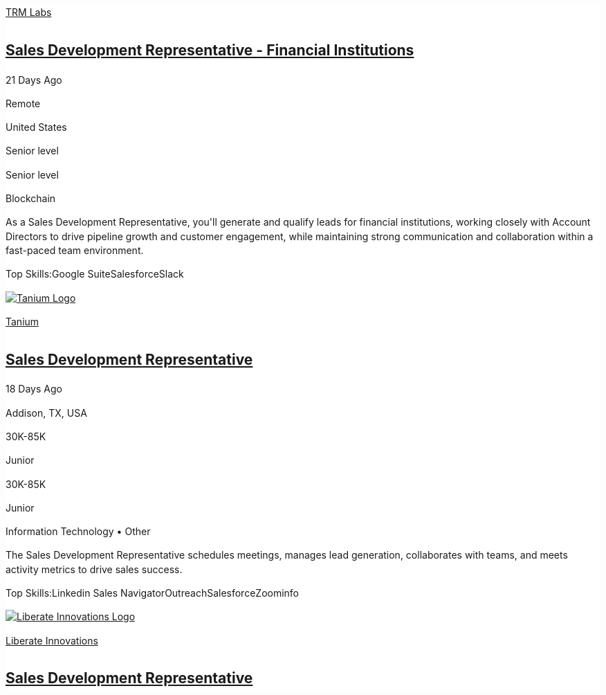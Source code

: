[TRM Labs](https://builtin.com/company/trm-labs)

## [Sales Development Representative - Financial Institutions](https://builtin.com/job/sales-development-representative/4003895)

21 Days Ago

Remote

United States

Senior level

Senior level

Blockchain

As a Sales Development Representative, you'll generate and qualify leads for financial institutions, working closely with Account Directors to drive pipeline growth and customer engagement, while maintaining strong communication and collaboration within a fast-paced team environment.

Top Skills:Google SuiteSalesforceSlack

[![Tanium Logo](https://cdn.builtin.com/cdn-cgi/image/f=auto,fit=scale-down,w=128,h=128/https://builtin.com/sites/www.builtin.com/files/2021-08/Tanium%20.jpeg)](https://builtin.com/company/tanium)

[Tanium](https://builtin.com/company/tanium)

## [Sales Development Representative](https://builtin.com/job/sales-development-representative/3803776)

18 Days Ago

Addison, TX, USA

30K-85K

Junior

30K-85K

Junior

Information Technology • Other

The Sales Development Representative schedules meetings, manages lead generation, collaborates with teams, and meets activity metrics to drive sales success.

Top Skills:Linkedin Sales NavigatorOutreachSalesforceZoominfo

[![Liberate Innovations Logo](https://cdn.builtin.com/cdn-cgi/image/f=auto,fit=scale-down,w=128,h=128/https://builtin.com/sites/www.builtin.com/files/2023-02/Liberate%20Innovations.jpg)](https://builtin.com/company/liberate-innovations)

[Liberate Innovations](https://builtin.com/company/liberate-innovations)

## [Sales Development Representative](https://builtin.com/job/sales-development-representative/4650504)
